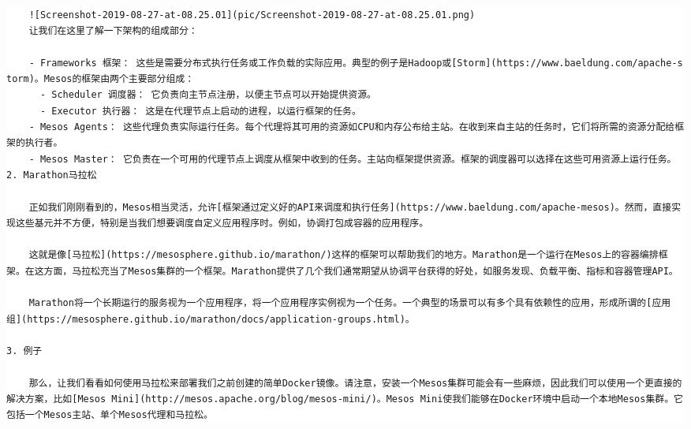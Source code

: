         ![Screenshot-2019-08-27-at-08.25.01](pic/Screenshot-2019-08-27-at-08.25.01.png)
        让我们在这里了解一下架构的组成部分：

        - Frameworks 框架： 这些是需要分布式执行任务或工作负载的实际应用。典型的例子是Hadoop或[Storm](https://www.baeldung.com/apache-storm)。Mesos的框架由两个主要部分组成：
          - Scheduler 调度器： 它负责向主节点注册，以便主节点可以开始提供资源。
          - Executor 执行器： 这是在代理节点上启动的进程，以运行框架的任务。
        - Mesos Agents： 这些代理负责实际运行任务。每个代理将其可用的资源如CPU和内存公布给主站。在收到来自主站的任务时，它们将所需的资源分配给框架的执行者。
        - Mesos Master： 它负责在一个可用的代理节点上调度从框架中收到的任务。主站向框架提供资源。框架的调度器可以选择在这些可用资源上运行任务。
    2. Marathon马拉松

        正如我们刚刚看到的，Mesos相当灵活，允许[框架通过定义好的API来调度和执行任务](https://www.baeldung.com/apache-mesos)。然而，直接实现这些基元并不方便，特别是当我们想要调度自定义应用程序时。例如，协调打包成容器的应用程序。

        这就是像[马拉松](https://mesosphere.github.io/marathon/)这样的框架可以帮助我们的地方。Marathon是一个运行在Mesos上的容器编排框架。在这方面，马拉松充当了Mesos集群的一个框架。Marathon提供了几个我们通常期望从协调平台获得的好处，如服务发现、负载平衡、指标和容器管理API。

        Marathon将一个长期运行的服务视为一个应用程序，将一个应用程序实例视为一个任务。一个典型的场景可以有多个具有依赖性的应用，形成所谓的[应用组](https://mesosphere.github.io/marathon/docs/application-groups.html)。

    3. 例子

        那么，让我们看看如何使用马拉松来部署我们之前创建的简单Docker镜像。请注意，安装一个Mesos集群可能会有一些麻烦，因此我们可以使用一个更直接的解决方案，比如[Mesos Mini](http://mesos.apache.org/blog/mesos-mini/)。Mesos Mini使我们能够在Docker环境中启动一个本地Mesos集群。它包括一个Mesos主站、单个Mesos代理和马拉松。
